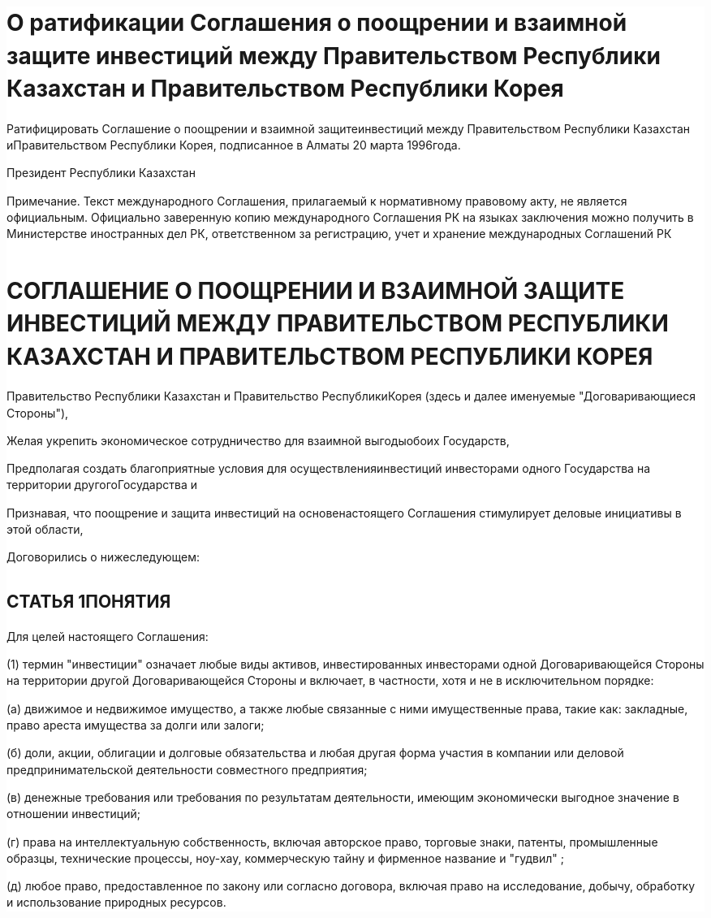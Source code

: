 # О ратификации Соглашения о поощрении и взаимной защите инвестиций между Правительством Республики Казахстан и Правительством Республики Корея

Ратифицировать Соглашение о поощрении и взаимной защитеинвестиций между Правительством Республики Казахстан иПравительством Республики Корея, подписанное в Алматы 20 марта 1996года.

Президент Республики Казахстан

Примечание. Текст международного Соглашения, прилагаемый к нормативному правовому акту, не является официальным. Официально заверенную копию международного Соглашения РК на языках заключения можно получить в Министерстве иностранных дел РК, ответственном за регистрацию, учет и хранение международных Соглашений РК

# СОГЛАШЕНИЕ О ПООЩРЕНИИ И ВЗАИМНОЙ ЗАЩИТЕ ИНВЕСТИЦИЙ МЕЖДУ ПРАВИТЕЛЬСТВОМ РЕСПУБЛИКИ КАЗАХСТАН И ПРАВИТЕЛЬСТВОМ РЕСПУБЛИКИ КОРЕЯ

Правительство Республики Казахстан и Правительство РеспубликиКорея (здесь и далее именуемые "Договаривающиеся Стороны"),

Желая укрепить экономическое сотрудничество для взаимной выгодыобоих Государств,

Предполагая создать благоприятные условия для осуществленияинвестиций инвесторами одного Государства на территории другогоГосударства и

Признавая, что поощрение и защита инвестиций на основенастоящего Соглашения стимулирует деловые инициативы в этой области,

Договорились о нижеследующем:

## СТАТЬЯ 1ПОНЯТИЯ

Для целей настоящего Соглашения:

(1) термин "инвестиции" означает любые виды активов, инвестированных инвесторами одной Договаривающейся Стороны на территории другой Договаривающейся Стороны и включает, в частности, хотя и не в исключительном порядке:

(а) движимое и недвижимое имущество, а также любые связанные с ними имущественные права, такие как: закладные, право ареста имущества за долги или залоги;

(б) доли, акции, облигации и долговые обязательства и любая другая форма участия в компании или деловой предпринимательской деятельности совместного предприятия;

(в) денежные требования или требования по результатам деятельности, имеющим экономически выгодное значение в отношении инвестиций;

(г) права на интеллектуальную собственность, включая авторское право, торговые знаки, патенты, промышленные образцы, технические процессы, ноу-хау, коммерческую тайну и фирменное название и "гудвил" ;

(д) любое право, предоставленное по закону или согласно договора, включая право на исследование, добычу, обработку и использование природных ресурсов.
